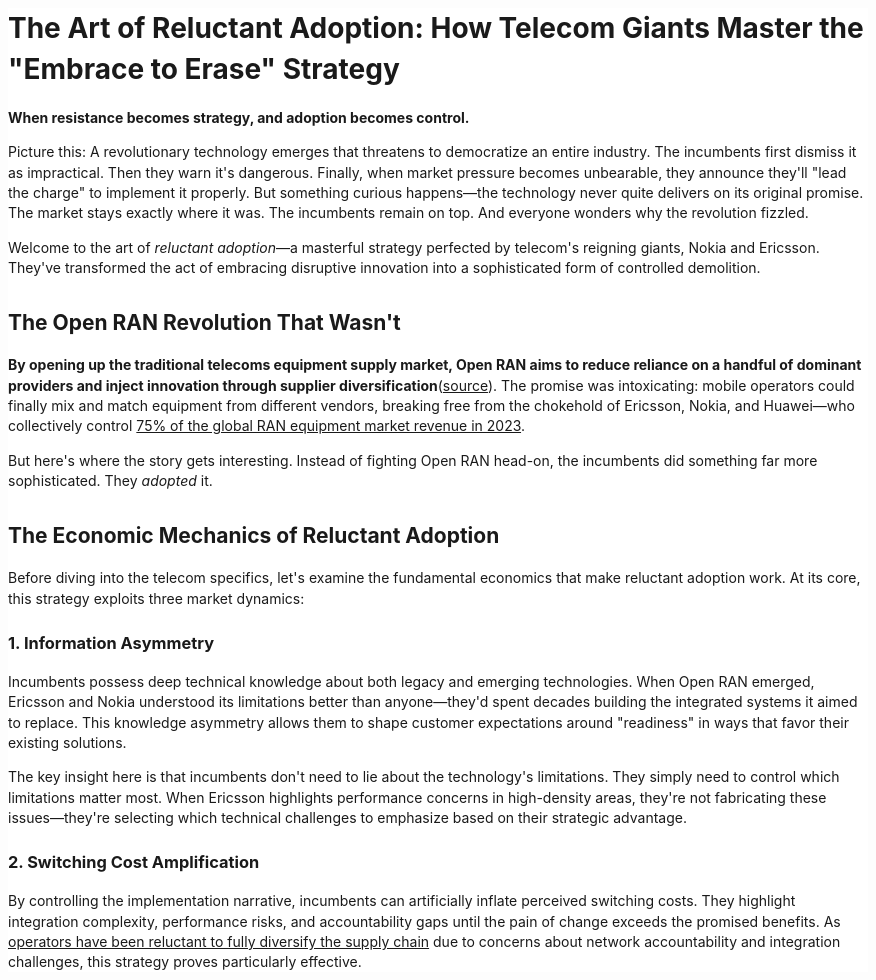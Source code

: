 # The Art of Reluctant Adoption: How Telecom Giants Master the "Embrace to Erase" Strategy

**When resistance becomes strategy, and adoption becomes control.**

Picture this: A revolutionary technology emerges that threatens to democratize an entire industry. The incumbents first dismiss it as impractical. Then they warn it's dangerous. Finally, when market pressure becomes unbearable, they announce they'll "lead the charge" to implement it properly. But something curious happens—the technology never quite delivers on its original promise. The market stays exactly where it was. The incumbents remain on top. And everyone wonders why the revolution fizzled.

Welcome to the art of *reluctant adoption*—a masterful strategy perfected by telecom's reigning giants, Nokia and Ericsson. They've transformed the act of embracing disruptive innovation into a sophisticated form of controlled demolition.

## The Open RAN Revolution That Wasn't

**By opening up the traditional telecoms equipment supply market, Open RAN aims to reduce reliance on a handful of dominant providers and inject innovation through supplier diversification**([source](https://www.aethaconsulting.com/paving-the-way-to-open-ran-adoption/)). The promise was intoxicating: mobile operators could finally mix and match equipment from different vendors, breaking free from the chokehold of Ericsson, Nokia, and Huawei—who collectively control [75% of the global RAN equipment market revenue in 2023](https://www.aethaconsulting.com/paving-the-way-to-open-ran-adoption/).

But here's where the story gets interesting. Instead of fighting Open RAN head-on, the incumbents did something far more sophisticated. They *adopted* it.

## The Economic Mechanics of Reluctant Adoption

Before diving into the telecom specifics, let's examine the fundamental economics that make reluctant adoption work. At its core, this strategy exploits three market dynamics:

### 1. Information Asymmetry
Incumbents possess deep technical knowledge about both legacy and emerging technologies. When Open RAN emerged, Ericsson and Nokia understood its limitations better than anyone—they'd spent decades building the integrated systems it aimed to replace. This knowledge asymmetry allows them to shape customer expectations around "readiness" in ways that favor their existing solutions.

The key insight here is that incumbents don't need to lie about the technology's limitations. They simply need to control which limitations matter most. When Ericsson highlights performance concerns in high-density areas, they're not fabricating these issues—they're selecting which technical challenges to emphasize based on their strategic advantage.

### 2. Switching Cost Amplification
By controlling the implementation narrative, incumbents can artificially inflate perceived switching costs. They highlight integration complexity, performance risks, and accountability gaps until the pain of change exceeds the promised benefits. As [operators have been reluctant to fully diversify the supply chain](https://www.aethaconsulting.com/paving-the-way-to-open-ran-adoption/) due to concerns about network accountability and integration challenges, this strategy proves particularly effective.
